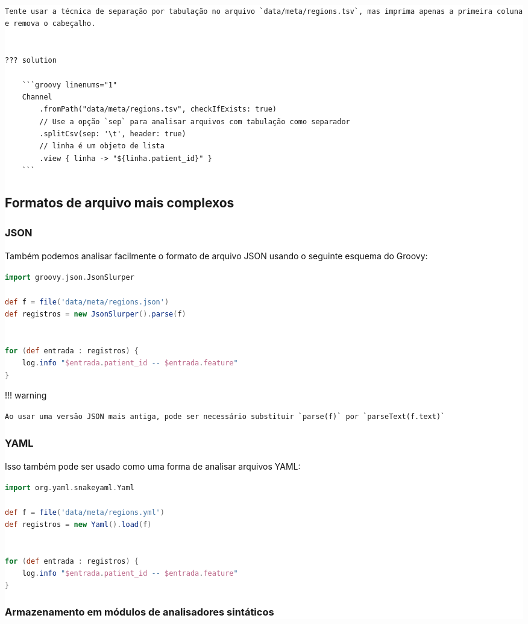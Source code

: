     Tente usar a técnica de separação por tabulação no arquivo `data/meta/regions.tsv`, mas imprima apenas a primeira coluna e remova o cabeçalho.


    ??? solution

        ```groovy linenums="1"
        Channel
            .fromPath("data/meta/regions.tsv", checkIfExists: true)
            // Use a opção `sep` para analisar arquivos com tabulação como separador
            .splitCsv(sep: '\t', header: true)
            // linha é um objeto de lista
            .view { linha -> "${linha.patient_id}" }
        ```

## Formatos de arquivo mais complexos

### JSON

Também podemos analisar facilmente o formato de arquivo JSON usando o seguinte esquema do Groovy:

```groovy linenums="1"
import groovy.json.JsonSlurper

def f = file('data/meta/regions.json')
def registros = new JsonSlurper().parse(f)


for (def entrada : registros) {
    log.info "$entrada.patient_id -- $entrada.feature"
}
```

!!! warning

    Ao usar uma versão JSON mais antiga, pode ser necessário substituir `parse(f)` por `parseText(f.text)`

### YAML

Isso também pode ser usado como uma forma de analisar arquivos YAML:

```groovy linenums="1"
import org.yaml.snakeyaml.Yaml

def f = file('data/meta/regions.yml')
def registros = new Yaml().load(f)


for (def entrada : registros) {
    log.info "$entrada.patient_id -- $entrada.feature"
}
```

### Armazenamento em módulos de analisadores sintáticos
